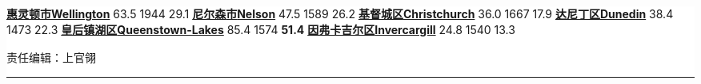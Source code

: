 <td width="236"><a href="https://www.interest.co.nz/sites/default/files/hla/2019/september/Wellingtoncity-Sept19.pdf"><strong>惠灵顿市</strong></a><a href="https://www.interest.co.nz/sites/default/files/hla/2019/september/Wellingtoncity-Sept19.pdf"><strong>Wellington</strong></a></td>
<td width="132">63.5</td>
<td width="142">1944</td>
<td width="113">29.1</td>
</tr>
<tr>
<td width="236"><a href="https://www.interest.co.nz/sites/default/files/hla/2019/september/Nelsoncity-Sept19.pdf"><strong>尼尔森</strong><strong>市</strong></a><a href="https://www.interest.co.nz/sites/default/files/hla/2019/september/Nelsoncity-Sept19.pdf"><strong>Nelson</strong></a></td>
<td width="132">47.5</td>
<td width="142">1589</td>
<td width="113">26.2</td>
</tr>
<tr>
<td width="236"><a href="https://www.interest.co.nz/sites/default/files/hla/2019/september/Christchurchcity-Sept19.pdf"><strong>基督城区</strong></a><a href="https://www.interest.co.nz/sites/default/files/hla/2019/september/Christchurchcity-Sept19.pdf"><strong>Christchurch</strong></a></td>
<td width="132">36.0</td>
<td width="142">1667</td>
<td width="113">17.9</td>
</tr>
<tr>
<td width="236"><a href="https://www.interest.co.nz/sites/default/files/hla/2019/september/Dunedincity-Sept19.pdf"><strong>达</strong><strong>尼丁区</strong></a><a href="https://www.interest.co.nz/sites/default/files/hla/2019/september/Dunedincity-Sept19.pdf"><strong>Dunedin</strong></a></td>
<td width="132">38.4</td>
<td width="142">1473</td>
<td width="113">22.3</td>
</tr>
<tr>
<td width="236"><a href="https://www.interest.co.nz/sites/default/files/hla/2019/september/Queenstown-lakesdistrict-Sept19.pdf"><strong>皇后镇湖区</strong></a><a href="https://www.interest.co.nz/sites/default/files/hla/2019/september/Queenstown-lakesdistrict-Sept19.pdf"><strong>Queenstown-Lakes</strong></a></td>
<td width="132">85.4</td>
<td width="142">1574</td>
<td width="113"><strong>51.4</strong></td>
</tr>
<tr>
<td width="236"><a href="https://www.interest.co.nz/sites/default/files/hla/2019/september/Invercargillcity-Sept19.pdf"><strong>因弗卡吉尔区</strong></a><a href="https://www.interest.co.nz/sites/default/files/hla/2019/september/Invercargillcity-Sept19.pdf"><strong>Invercargill</strong></a></td>
<td width="132">24.8</td>
<td width="142">1540</td>
<td width="113">13.3</td>
</tr>
</tbody>
</table>
<p>责任编辑：上官翎</p>
<hr>
